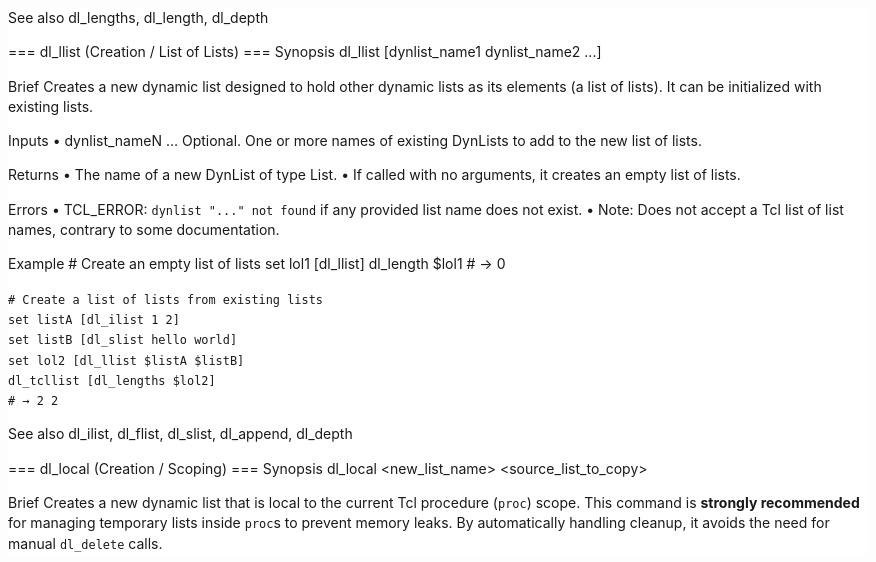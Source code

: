 See also
    dl_lengths, dl_length, dl_depth

=== dl_llist (Creation / List of Lists) ===
Synopsis
    dl_llist [dynlist_name1 dynlist_name2 ...]

Brief
    Creates a new dynamic list designed to hold other dynamic lists as its
    elements (a list of lists). It can be initialized with existing lists.

Inputs
    • dynlist_nameN … Optional. One or more names of existing DynLists to
                      add to the new list of lists.

Returns
    • The name of a new DynList of type List.
    • If called with no arguments, it creates an empty list of lists.

Errors
    • TCL_ERROR: `dynlist "..." not found` if any provided list name does
      not exist.
    • Note: Does not accept a Tcl list of list names, contrary to some
      documentation.

Example
    # Create an empty list of lists
    set lol1 [dl_llist]
    dl_length $lol1
    # → 0

    # Create a list of lists from existing lists
    set listA [dl_ilist 1 2]
    set listB [dl_slist hello world]
    set lol2 [dl_llist $listA $listB]
    dl_tcllist [dl_lengths $lol2]
    # → 2 2

See also
    dl_ilist, dl_flist, dl_slist, dl_append, dl_depth

=== dl_local (Creation / Scoping) ===
Synopsis
    dl_local <new_list_name> <source_list_to_copy>

Brief
    Creates a new dynamic list that is local to the current Tcl procedure (`proc`) scope. This command is **strongly recommended** for managing temporary lists inside `proc`s to prevent memory leaks. By automatically handling cleanup, it avoids the need for manual `dl_delete` calls.
